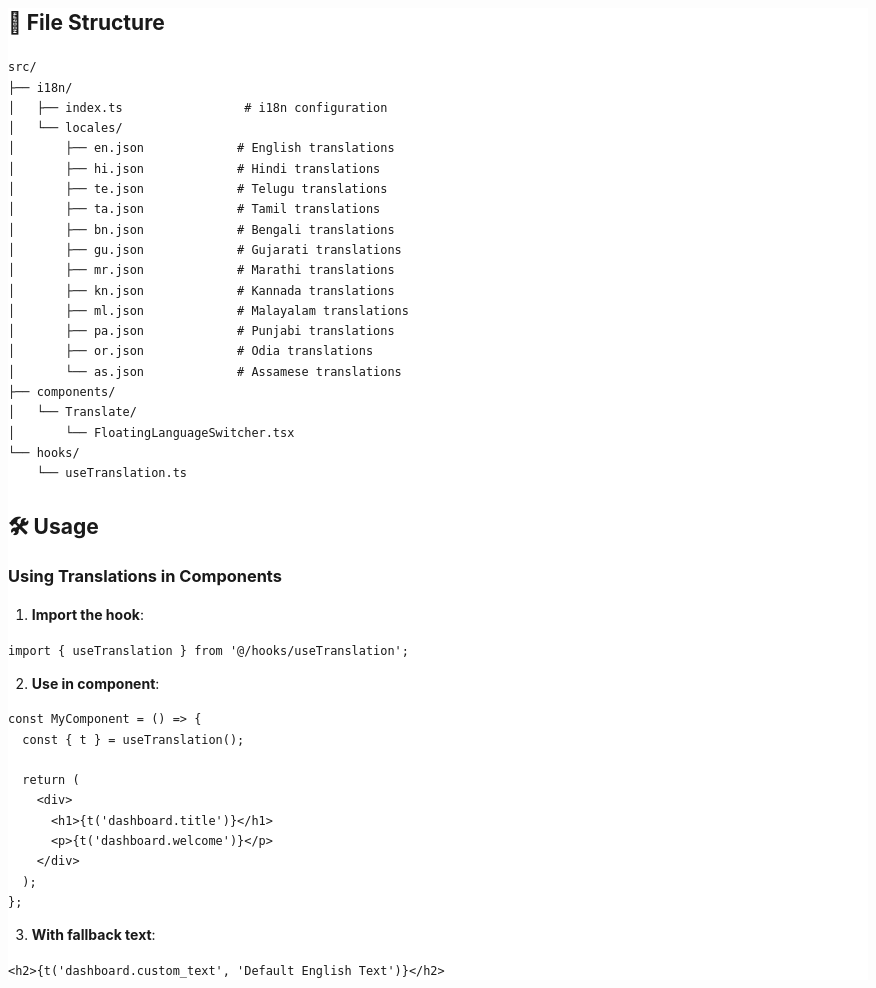 ## 📁 File Structure

```
src/
├── i18n/
│   ├── index.ts                 # i18n configuration
│   └── locales/
│       ├── en.json             # English translations
│       ├── hi.json             # Hindi translations
│       ├── te.json             # Telugu translations
│       ├── ta.json             # Tamil translations
│       ├── bn.json             # Bengali translations
│       ├── gu.json             # Gujarati translations
│       ├── mr.json             # Marathi translations
│       ├── kn.json             # Kannada translations
│       ├── ml.json             # Malayalam translations
│       ├── pa.json             # Punjabi translations
│       ├── or.json             # Odia translations
│       └── as.json             # Assamese translations
├── components/
│   └── Translate/
│       └── FloatingLanguageSwitcher.tsx
└── hooks/
    └── useTranslation.ts
```

## 🛠️ Usage

### Using Translations in Components

1. **Import the hook**:
```tsx
import { useTranslation } from '@/hooks/useTranslation';
```

2. **Use in component**:
```tsx
const MyComponent = () => {
  const { t } = useTranslation();
  
  return (
    <div>
      <h1>{t('dashboard.title')}</h1>
      <p>{t('dashboard.welcome')}</p>
    </div>
  );
};
```

3. **With fallback text**:
```tsx
<h2>{t('dashboard.custom_text', 'Default English Text')}</h2>
```
